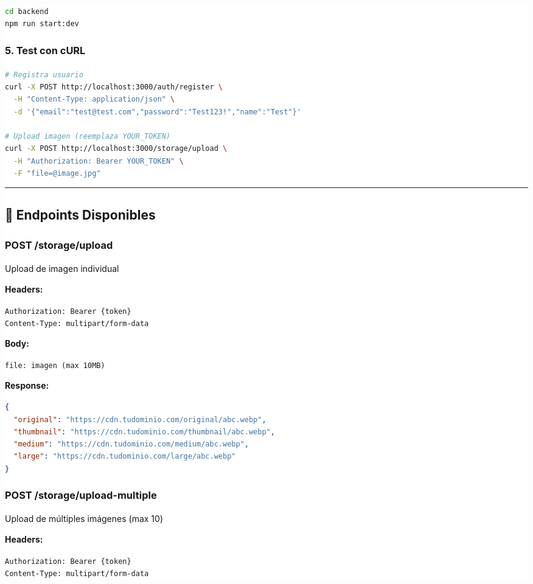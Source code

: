 ```bash
cd backend
npm run start:dev
```

### **5. Test con cURL**

```bash
# Registra usuario
curl -X POST http://localhost:3000/auth/register \
  -H "Content-Type: application/json" \
  -d '{"email":"test@test.com","password":"Test123!","name":"Test"}'

# Upload imagen (reemplaza YOUR_TOKEN)
curl -X POST http://localhost:3000/storage/upload \
  -H "Authorization: Bearer YOUR_TOKEN" \
  -F "file=@image.jpg"
```

---

## 🎯 Endpoints Disponibles

### **POST /storage/upload**
Upload de imagen individual

**Headers:**
```
Authorization: Bearer {token}
Content-Type: multipart/form-data
```

**Body:**
```
file: imagen (max 10MB)
```

**Response:**
```json
{
  "original": "https://cdn.tudominio.com/original/abc.webp",
  "thumbnail": "https://cdn.tudominio.com/thumbnail/abc.webp",
  "medium": "https://cdn.tudominio.com/medium/abc.webp",
  "large": "https://cdn.tudominio.com/large/abc.webp"
}
```

### **POST /storage/upload-multiple**
Upload de múltiples imágenes (max 10)

**Headers:**
```
Authorization: Bearer {token}
Content-Type: multipart/form-data
```
